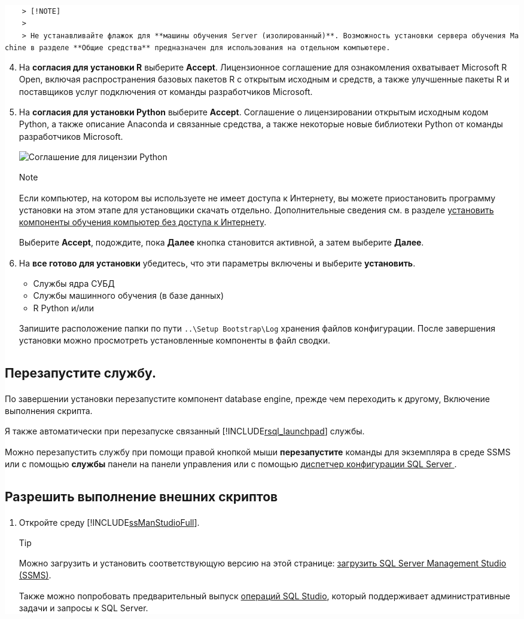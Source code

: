         > [!NOTE]
        > 
        > Не устанавливайте флажок для **машины обучения Server (изолированный)**. Возможность установки сервера обучения Machine в разделе **Общие средства** предназначен для использования на отдельном компьютере.

4. На **согласия для установки R** выберите **Accept**. Лицензионное соглашение для ознакомления охватывает Microsoft R Open, включая распространения базовых пакетов R с открытым исходным и средств, а также улучшенные пакеты R и поставщиков услуг подключения от команды разработчиков Microsoft.

5. На **согласия для установки Python** выберите **Accept**. Соглашение о лицензировании открытым исходным кодом Python, а также описание Anaconda и связанные средства, а также некоторые новые библиотеки Python от команды разработчиков Microsoft.
     
     ![Соглашение для лицензии Python](media/2017setup-python-license.png "лицензионное соглашение для Python")
  
    > [!NOTE]
    >  Если компьютер, на котором вы используете не имеет доступа к Интернету, вы можете приостановить программу установки на этом этапе для установщики скачать отдельно. Дополнительные сведения см. в разделе [установить компоненты обучения компьютер без доступа к Интернету](../install/sql-ml-component-install-without-internet-access.md).
  
     Выберите **Accept**, подождите, пока **Далее** кнопка становится активной, а затем выберите **Далее**.
  
6. На **все готово для установки** убедитесь, что эти параметры включены и выберите **установить**.
  
    + Службы ядра СУБД
    + Службы машинного обучения (в базе данных)
    + R Python и/или

    Запишите расположение папки по пути `..\Setup Bootstrap\Log` хранения файлов конфигурации. После завершения установки можно просмотреть установленные компоненты в файл сводки.

## <a name="restart-the-service"></a>Перезапустите службу.

По завершении установки перезапустите компонент database engine, прежде чем переходить к другому, Включение выполнения скрипта.

Я также автоматически при перезапуске связанный [!INCLUDE[rsql_launchpad](../../includes/rsql-launchpad-md.md)] службы.

Можно перезапустить службу при помощи правой кнопкой мыши **перезапустите** команды для экземпляра в среде SSMS или с помощью **службы** панели на панели управления или с помощью [диспетчер конфигурации SQL Server ](../../relational-databases/sql-server-configuration-manager.md).

## <a name="bkmk_enableFeature"></a>Разрешить выполнение внешних скриптов

1. Откройте среду [!INCLUDE[ssManStudioFull](../../includes/ssmanstudiofull-md.md)]. 

    > [!TIP]
    > Можно загрузить и установить соответствующую версию на этой странице: [загрузить SQL Server Management Studio (SSMS)](https://docs.microsoft.com/sql/ssms/download-sql-server-management-studio-ssms).
    > 
    > Также можно попробовать предварительный выпуск [операций SQL Studio](https://docs.microsoft.com/sql/sql-operations-studio/what-is), который поддерживает административные задачи и запросы к SQL Server.
  